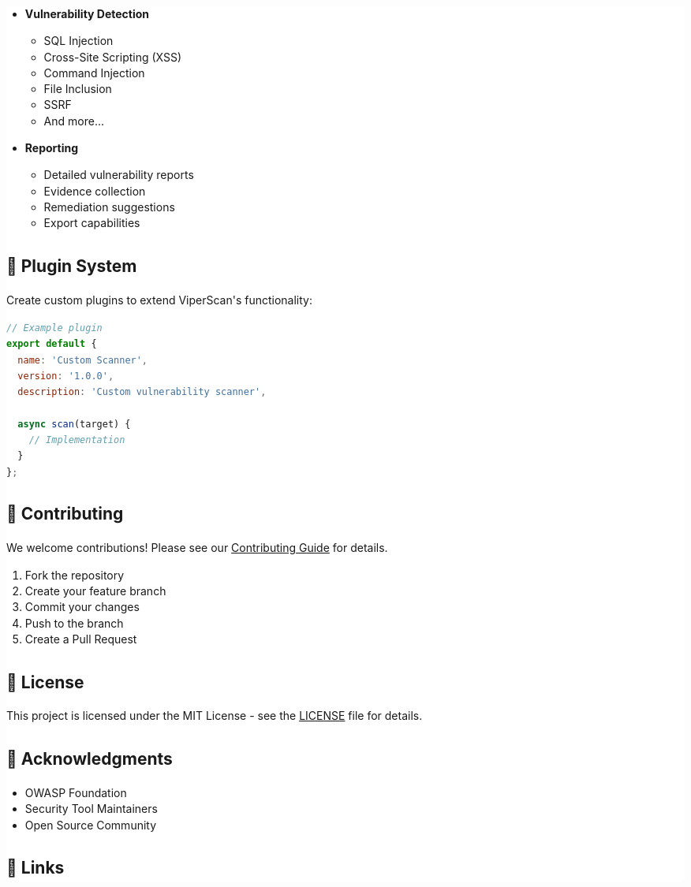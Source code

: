 - **Vulnerability Detection**
  - SQL Injection
  - Cross-Site Scripting (XSS)
  - Command Injection
  - File Inclusion
  - SSRF
  - And more...

- **Reporting**
  - Detailed vulnerability reports
  - Evidence collection
  - Remediation suggestions
  - Export capabilities

## 🔌 Plugin System

Create custom plugins to extend ViperScan's functionality:

```javascript
// Example plugin
export default {
  name: 'Custom Scanner',
  version: '1.0.0',
  description: 'Custom vulnerability scanner',
  
  async scan(target) {
    // Implementation
  }
};
```

## 🤝 Contributing

We welcome contributions! Please see our [Contributing Guide](CONTRIBUTING.md) for details.

1. Fork the repository
2. Create your feature branch
3. Commit your changes
4. Push to the branch
5. Create a Pull Request

## 📝 License

This project is licensed under the MIT License - see the [LICENSE](LICENSE) file for details.

## 🌟 Acknowledgments

- OWASP Foundation
- Security Tool Maintainers
- Open Source Community

## 🔗 Links

